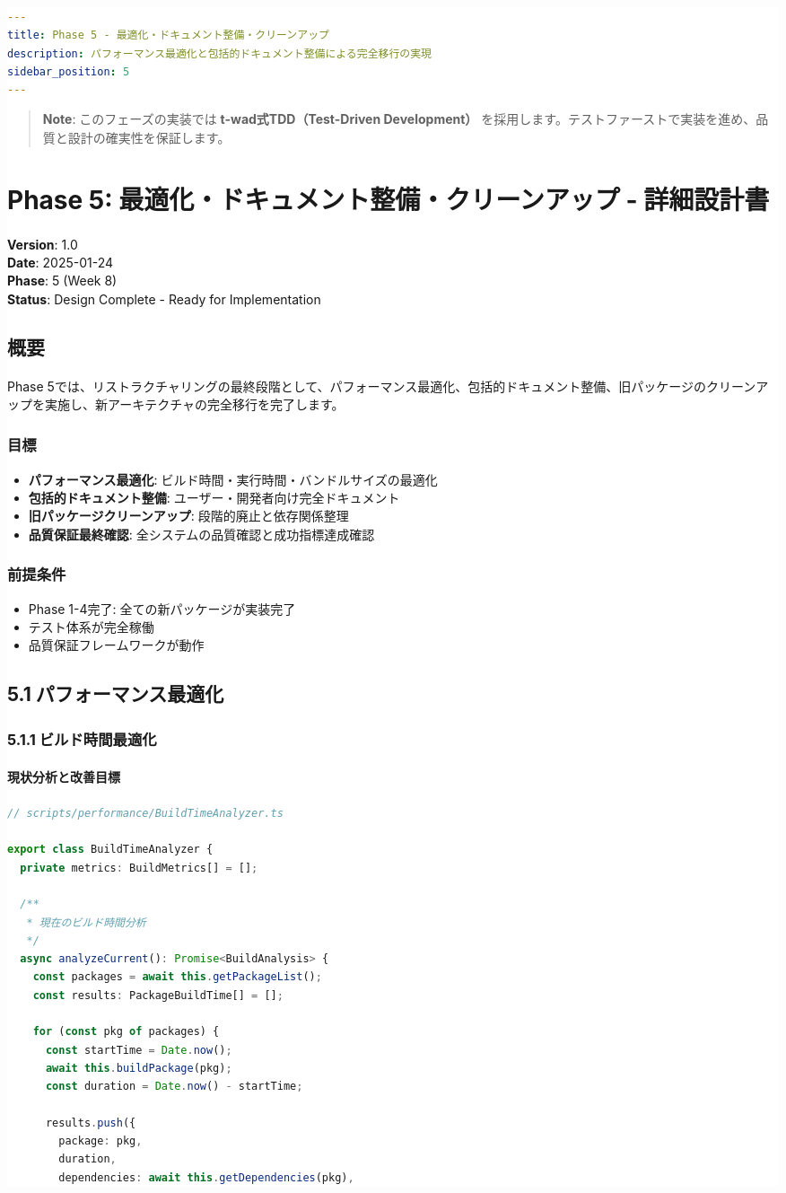 ```yaml
---
title: Phase 5 - 最適化・ドキュメント整備・クリーンアップ
description: パフォーマンス最適化と包括的ドキュメント整備による完全移行の実現
sidebar_position: 5
---
```


> **Note**: このフェーズの実装では **t-wad式TDD（Test-Driven Development）** を採用します。テストファーストで実装を進め、品質と設計の確実性を保証します。

# Phase 5: 最適化・ドキュメント整備・クリーンアップ - 詳細設計書

**Version**: 1.0\
**Date**: 2025-01-24\
**Phase**: 5 (Week 8)\
**Status**: Design Complete - Ready for Implementation

## 概要

Phase 5では、リストラクチャリングの最終段階として、パフォーマンス最適化、包括的ドキュメント整備、旧パッケージのクリーンアップを実施し、新アーキテクチャの完全移行を完了します。

### 目標

- **パフォーマンス最適化**: ビルド時間・実行時間・バンドルサイズの最適化
- **包括的ドキュメント整備**: ユーザー・開発者向け完全ドキュメント
- **旧パッケージクリーンアップ**: 段階的廃止と依存関係整理
- **品質保証最終確認**: 全システムの品質確認と成功指標達成確認

### 前提条件

- Phase 1-4完了: 全ての新パッケージが実装完了
- テスト体系が完全稼働
- 品質保証フレームワークが動作

## 5.1 パフォーマンス最適化

### 5.1.1 ビルド時間最適化

#### 現状分析と改善目標

```typescript
// scripts/performance/BuildTimeAnalyzer.ts

export class BuildTimeAnalyzer {
  private metrics: BuildMetrics[] = [];

  /**
   * 現在のビルド時間分析
   */
  async analyzeCurrent(): Promise<BuildAnalysis> {
    const packages = await this.getPackageList();
    const results: PackageBuildTime[] = [];

    for (const pkg of packages) {
      const startTime = Date.now();
      await this.buildPackage(pkg);
      const duration = Date.now() - startTime;

      results.push({
        package: pkg,
        duration,
        dependencies: await this.getDependencies(pkg),
```